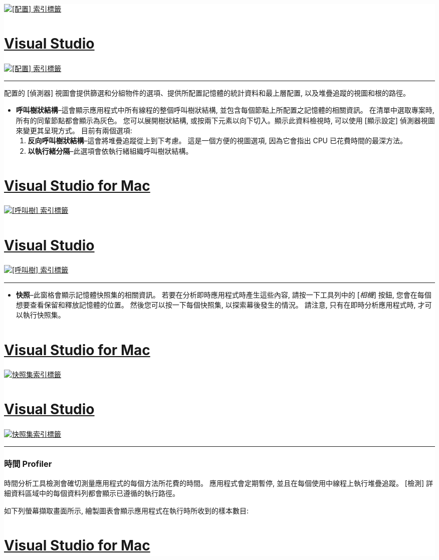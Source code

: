   [![](images/allocations3.png "[配置] 索引標籤")](images/allocations3.png#lightbox) 

# <a name="visual-studiotabwindows"></a>[Visual Studio](#tab/windows)

  [![](images/allocations2-vs.png "[配置] 索引標籤")](images/allocations2-vs.png#lightbox)

-----

配置的 [偵測器] 視圖會提供篩選和分組物件的選項、提供所配置記憶體的統計資料和最上層配置, 以及堆疊追蹤的視圖和根的路徑。

- **呼叫樹狀結構**–這會顯示應用程式中所有線程的整個呼叫樹狀結構, 並包含每個節點上所配置之記憶體的相關資訊。 在清單中選取專案時, 所有的同輩節點都會顯示為灰色。 您可以展開樹狀結構, 或按兩下元素以向下切入。顯示此資料檢視時, 可以使用 [顯示設定] 偵測器視圖來變更其呈現方式。 目前有兩個選項:
    1. **反向呼叫樹狀結構**–這會將堆疊追蹤從上到下考慮。 這是一個方便的視圖選項, 因為它會指出 CPU 已花費時間的最深方法。
    2. **以執行緒分隔**–此選項會依執行緒組織呼叫樹狀結構。

# <a name="visual-studio-for-mactabmacos"></a>[Visual Studio for Mac](#tab/macos)

  [![](images/allocations2.png "[呼叫樹] 索引標籤")](images/allocations2.png#lightbox) 

# <a name="visual-studiotabwindows"></a>[Visual Studio](#tab/windows)

  [![](images/allocations3-vs.png "[呼叫樹] 索引標籤")](images/allocations3-vs.png#lightbox)

-----

- **快照**–此窗格會顯示記憶體快照集的相關資訊。 若要在分析即時應用程式時產生這些內容, 請按一下工具列中的 [_相機_] 按鈕, 您會在每個想要查看保留和釋放記憶體的位置。 然後您可以按一下每個快照集, 以探索幕後發生的情況。 請注意, 只有在即時分析應用程式時, 才可以執行快照集。 

# <a name="visual-studio-for-mactabmacos"></a>[Visual Studio for Mac](#tab/macos)

  [![](images/allocations4.png "快照集索引標籤")](images/allocations4.png#lightbox) 

# <a name="visual-studiotabwindows"></a>[Visual Studio](#tab/windows)

  [![](images/allocations4-vs.png "快照集索引標籤")](images/allocations4-vs.png#lightbox)

-----

### <a name="time-profiler"></a>時間 Profiler

時間分析工具檢測會確切測量應用程式的每個方法所花費的時間。 應用程式會定期暫停, 並且在每個使用中線程上執行堆疊追蹤。 [檢測] 詳細資料區域中的每個資料列都會顯示已遵循的執行路徑。

如下列螢幕擷取畫面所示, 繪製圖表會顯示應用程式在執行時所收到的樣本數目:

# <a name="visual-studio-for-mactabmacos"></a>[Visual Studio for Mac](#tab/macos)
